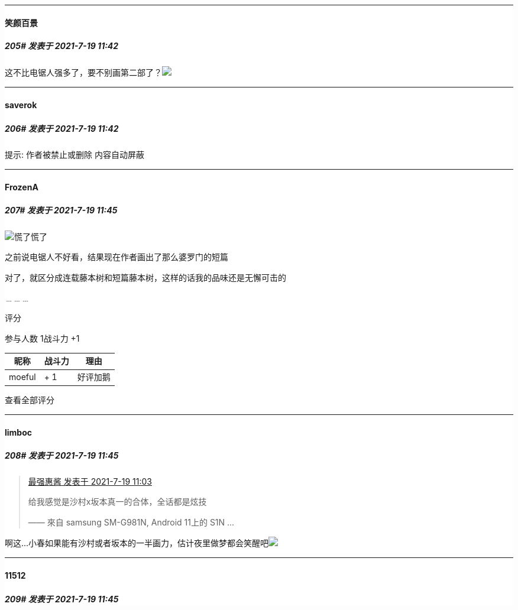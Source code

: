 *****

####  笑颜百景  
##### 205#       发表于 2021-7-19 11:42

这不比电锯人强多了，要不别画第二部了？<img src="https://static.saraba1st.com/image/smiley/face2017/065.png" referrerpolicy="no-referrer">

*****

####  saverok  
##### 206#       发表于 2021-7-19 11:42

提示: 作者被禁止或删除 内容自动屏蔽

*****

####  FrozenA  
##### 207#       发表于 2021-7-19 11:45

<img src="https://static.saraba1st.com/image/smiley/face2017/067.png" referrerpolicy="no-referrer">慌了慌了

之前说电锯人不好看，结果现在作者画出了那么婆罗门的短篇

对了，就区分成连载藤本树和短篇藤本树，这样的话我的品味还是无懈可击的

﹍﹍﹍

评分

 参与人数 1战斗力 +1

|昵称|战斗力|理由|
|----|---|---|
| moeful| + 1|好评加鹅|

查看全部评分

*****

####  limboc  
##### 208#       发表于 2021-7-19 11:45

<blockquote><a href="httphttps://bbs.saraba1st.com/2b/forum.php?mod=redirect&amp;goto=findpost&amp;pid=52016785&amp;ptid=2016238" target="_blank">最强惠酱 发表于 2021-7-19 11:03</a>

给我感觉是沙村x坂本真一的合体，全话都是炫技

—— 來自 samsung SM-G981N, Android 11上的 S1N ...</blockquote>
啊这...小春如果能有沙村或者坂本的一半画力，估计夜里做梦都会笑醒吧<img src="https://static.saraba1st.com/image/smiley/face2017/067.png" referrerpolicy="no-referrer">

*****

####  11512  
##### 209#       发表于 2021-7-19 11:45

